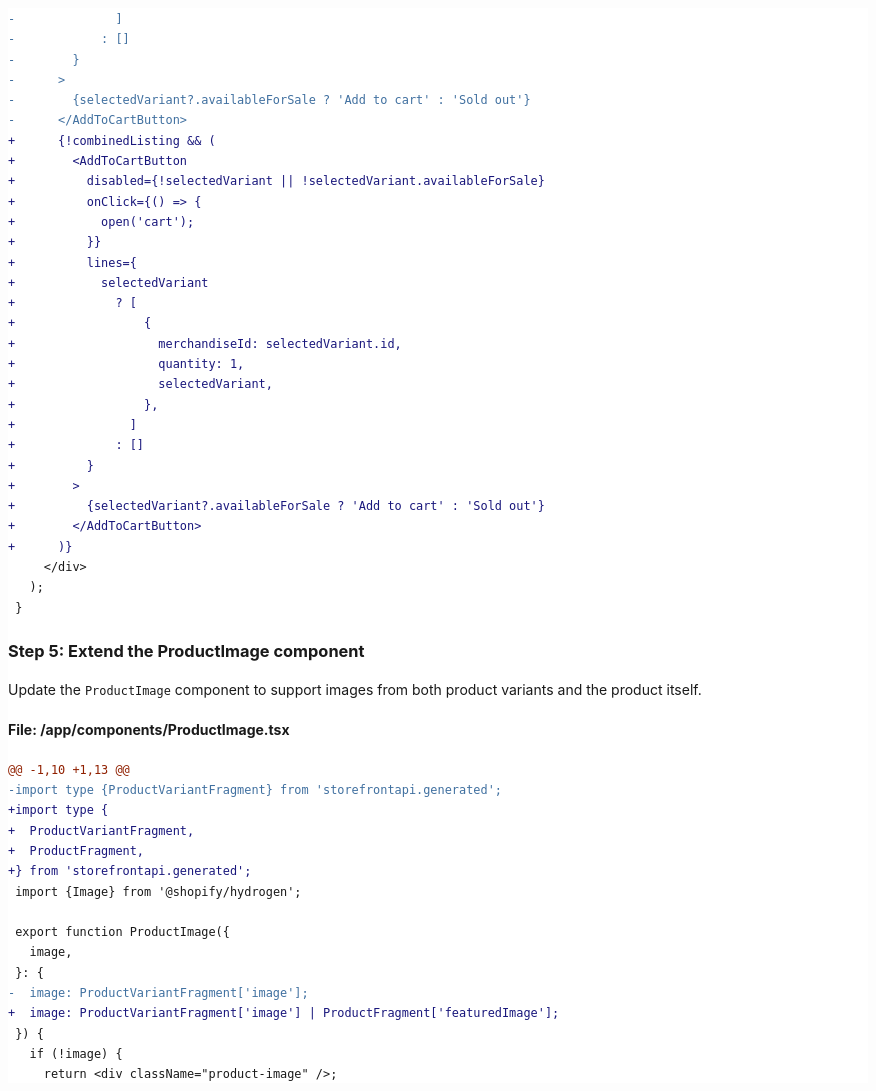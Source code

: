 ```diff
-              ]
-            : []
-        }
-      >
-        {selectedVariant?.availableForSale ? 'Add to cart' : 'Sold out'}
-      </AddToCartButton>
+      {!combinedListing && (
+        <AddToCartButton
+          disabled={!selectedVariant || !selectedVariant.availableForSale}
+          onClick={() => {
+            open('cart');
+          }}
+          lines={
+            selectedVariant
+              ? [
+                  {
+                    merchandiseId: selectedVariant.id,
+                    quantity: 1,
+                    selectedVariant,
+                  },
+                ]
+              : []
+          }
+        >
+          {selectedVariant?.availableForSale ? 'Add to cart' : 'Sold out'}
+        </AddToCartButton>
+      )}
     </div>
   );
 }
```

### Step 5: Extend the ProductImage component

Update the `ProductImage` component to support images from both product variants and the product itself.

#### File: /app/components/ProductImage.tsx

```diff
@@ -1,10 +1,13 @@
-import type {ProductVariantFragment} from 'storefrontapi.generated';
+import type {
+  ProductVariantFragment,
+  ProductFragment,
+} from 'storefrontapi.generated';
 import {Image} from '@shopify/hydrogen';
 
 export function ProductImage({
   image,
 }: {
-  image: ProductVariantFragment['image'];
+  image: ProductVariantFragment['image'] | ProductFragment['featuredImage'];
 }) {
   if (!image) {
     return <div className="product-image" />;
```
